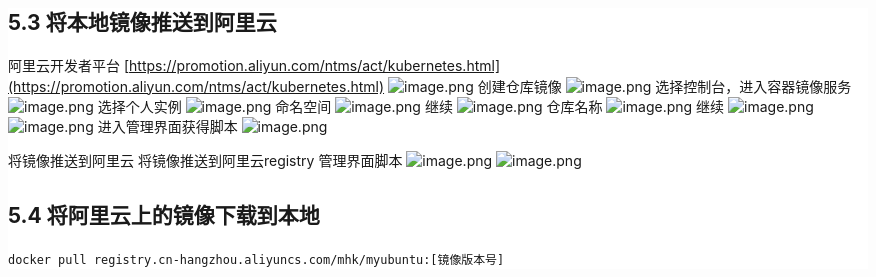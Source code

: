 ## 5.3 将本地镜像推送到阿里云
阿里云开发者平台
[https://promotion.aliyun.com/ntms/act/kubernetes.html](https://promotion.aliyun.com/ntms/act/kubernetes.html)
![image.png](https://cdn.nlark.com/yuque/0/2022/png/25452040/1644401842180-2eb16b31-fe24-471f-b116-00327dc40db5.png#clientId=uefade7a1-bd2d-4&crop=0&crop=0&crop=1&crop=1&from=paste&height=565&id=u2ddbb498&margin=%5Bobject%20Object%5D&name=image.png&originHeight=565&originWidth=1280&originalType=binary&ratio=1&rotation=0&showTitle=false&size=2173747&status=done&style=none&taskId=u31cfde46-316e-4875-9a44-f9a75e34a59&title=&width=1280)
创建仓库镜像
![image.png](https://cdn.nlark.com/yuque/0/2022/png/25452040/1644401876709-3bbaded3-a7da-4e35-9e30-f3f2f7ad826d.png#clientId=uefade7a1-bd2d-4&crop=0&crop=0&crop=1&crop=1&from=paste&height=613&id=uc02cbc33&margin=%5Bobject%20Object%5D&name=image.png&originHeight=613&originWidth=1280&originalType=binary&ratio=1&rotation=0&showTitle=false&size=2358416&status=done&style=none&taskId=ub57fc429-dddc-4514-ac00-e1a827ef096&title=&width=1280)
选择控制台，进入容器镜像服务
![image.png](https://cdn.nlark.com/yuque/0/2022/png/25452040/1644401900230-86a532b3-69eb-43c4-8341-1bf884dbc2c2.png#clientId=uefade7a1-bd2d-4&crop=0&crop=0&crop=1&crop=1&from=paste&height=720&id=uc2b06678&margin=%5Bobject%20Object%5D&name=image.png&originHeight=720&originWidth=939&originalType=binary&ratio=1&rotation=0&showTitle=false&size=2032313&status=done&style=none&taskId=u6b004f5d-326a-4599-82cb-8258d788ab1&title=&width=939)
选择个人实例
![image.png](https://cdn.nlark.com/yuque/0/2022/png/25452040/1644401921795-a6625028-f217-43c9-b899-30584356c4a9.png#clientId=uefade7a1-bd2d-4&crop=0&crop=0&crop=1&crop=1&from=paste&height=551&id=u072198e1&margin=%5Bobject%20Object%5D&name=image.png&originHeight=551&originWidth=1280&originalType=binary&ratio=1&rotation=0&showTitle=false&size=2119891&status=done&style=none&taskId=udb0afbe4-f6d6-4757-a5f4-341e40a5c76&title=&width=1280)
命名空间
![image.png](https://cdn.nlark.com/yuque/0/2022/png/25452040/1644401950436-b6a65aa7-f4cc-407b-b0f5-7c94ae82180b.png#clientId=uefade7a1-bd2d-4&crop=0&crop=0&crop=1&crop=1&from=paste&height=655&id=u4cbf9e2a&margin=%5Bobject%20Object%5D&name=image.png&originHeight=655&originWidth=1280&originalType=binary&ratio=1&rotation=0&showTitle=false&size=2520003&status=done&style=none&taskId=u3d8c741d-5dc4-4af2-a8e7-348af2a5aca&title=&width=1280)
继续
![image.png](https://cdn.nlark.com/yuque/0/2022/png/25452040/1644401975947-db839c1c-2b6c-4954-ac7e-2178a7587132.png#clientId=uefade7a1-bd2d-4&crop=0&crop=0&crop=1&crop=1&from=paste&height=686&id=u0841cb4a&margin=%5Bobject%20Object%5D&name=image.png&originHeight=686&originWidth=1280&originalType=binary&ratio=1&rotation=0&showTitle=false&size=2639262&status=done&style=none&taskId=u5fd08712-24f3-4223-9066-26dc7ae10c5&title=&width=1280)
仓库名称
![image.png](https://cdn.nlark.com/yuque/0/2022/png/25452040/1644401999342-13f0e9e4-6449-402b-97ef-71aa805e7c46.png#clientId=uefade7a1-bd2d-4&crop=0&crop=0&crop=1&crop=1&from=paste&height=639&id=u0e16d573&margin=%5Bobject%20Object%5D&name=image.png&originHeight=639&originWidth=1280&originalType=binary&ratio=1&rotation=0&showTitle=false&size=2458441&status=done&style=none&taskId=ucf07eaaa-c637-4543-93ba-6d9151a568e&title=&width=1280)
继续
![image.png](https://cdn.nlark.com/yuque/0/2022/png/25452040/1644402012756-82844536-333e-4456-992e-2a970caeb970.png#clientId=uefade7a1-bd2d-4&crop=0&crop=0&crop=1&crop=1&from=paste&height=568&id=ud74656a0&margin=%5Bobject%20Object%5D&name=image.png&originHeight=568&originWidth=1280&originalType=binary&ratio=1&rotation=0&showTitle=false&size=2185294&status=done&style=none&taskId=ubf882053-eea9-4c7b-9368-dabcdfb73a6&title=&width=1280)
![image.png](https://cdn.nlark.com/yuque/0/2022/png/25452040/1644402022559-0c0f083a-f40f-4ee7-bf6b-db3c96df26d5.png#clientId=uefade7a1-bd2d-4&crop=0&crop=0&crop=1&crop=1&from=paste&height=604&id=u935e759d&margin=%5Bobject%20Object%5D&name=image.png&originHeight=604&originWidth=1280&originalType=binary&ratio=1&rotation=0&showTitle=false&size=2323794&status=done&style=none&taskId=ufe99722c-2a3c-45f8-96df-f2f3db2b5fb&title=&width=1280)
进入管理界面获得脚本
![image.png](https://cdn.nlark.com/yuque/0/2022/png/25452040/1644402040207-9073c4fa-2cf4-4b0c-be87-50727baefeb7.png#clientId=uefade7a1-bd2d-4&crop=0&crop=0&crop=1&crop=1&from=paste&height=405&id=u94cf0491&margin=%5Bobject%20Object%5D&name=image.png&originHeight=405&originWidth=1280&originalType=binary&ratio=1&rotation=0&showTitle=false&size=1558192&status=done&style=none&taskId=u90401185-326b-4407-bd62-7663b1d70d1&title=&width=1280)

将镜像推送到阿里云
将镜像推送到阿里云registry
管理界面脚本
![image.png](https://cdn.nlark.com/yuque/0/2022/png/25452040/1644402119351-75018f4e-4e55-4456-8bbb-697e05873d4a.png#clientId=uefade7a1-bd2d-4&crop=0&crop=0&crop=1&crop=1&from=paste&height=444&id=uf1bfc392&margin=%5Bobject%20Object%5D&name=image.png&originHeight=444&originWidth=908&originalType=binary&ratio=1&rotation=0&showTitle=false&size=81700&status=done&style=none&taskId=u6062c825-0ee4-4fb0-9bd4-6cd629a5943&title=&width=908)
![image.png](https://cdn.nlark.com/yuque/0/2022/png/25452040/1644402211813-02234544-2360-43ca-87f7-a2e7f04929fa.png#clientId=uefade7a1-bd2d-4&crop=0&crop=0&crop=1&crop=1&from=paste&height=579&id=u2bd7d4d7&margin=%5Bobject%20Object%5D&name=image.png&originHeight=579&originWidth=1280&originalType=binary&ratio=1&rotation=0&showTitle=false&size=2227610&status=done&style=none&taskId=u1829412f-232d-478c-84e6-209987c1abf&title=&width=1280)

## 5.4 将阿里云上的镜像下载到本地
```shell
docker pull registry.cn-hangzhou.aliyuncs.com/mhk/myubuntu:[镜像版本号]
```